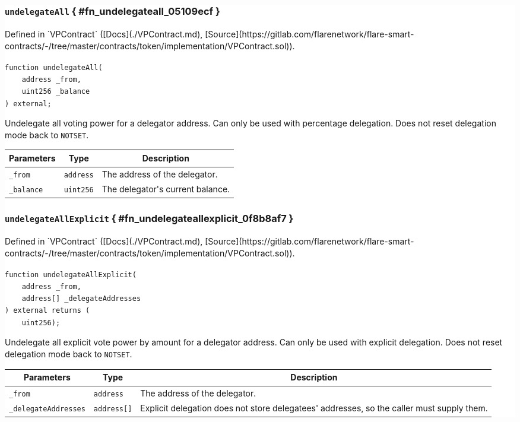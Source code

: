 ### `undelegateAll` { #fn_undelegateall_05109ecf }

<div class="api-node-source" markdown>
Defined in `VPContract` ([Docs](./VPContract.md), [Source](https://gitlab.com/flarenetwork/flare-smart-contracts/-/tree/master/contracts/token/implementation/VPContract.sol)).
</div>

<div class="api-node-internal" markdown>

```solidity
function undelegateAll(
    address _from,
    uint256 _balance
) external;
```

Undelegate all voting power for a delegator address.
Can only be used with percentage delegation.
Does not reset delegation mode back to `NOTSET`.

| Parameters | Type | Description |
| ---------- | ---- | ----------- |
| `_from` | `address` | The address of the delegator. |
| `_balance` | `uint256` | The delegator's current balance. |

</div>
</div>

<div class="api-node" markdown>

### `undelegateAllExplicit` { #fn_undelegateallexplicit_0f8b8af7 }

<div class="api-node-source" markdown>
Defined in `VPContract` ([Docs](./VPContract.md), [Source](https://gitlab.com/flarenetwork/flare-smart-contracts/-/tree/master/contracts/token/implementation/VPContract.sol)).
</div>

<div class="api-node-internal" markdown>

```solidity
function undelegateAllExplicit(
    address _from,
    address[] _delegateAddresses
) external returns (
    uint256);
```

Undelegate all explicit vote power by amount for a delegator address.
Can only be used with explicit delegation.
Does not reset delegation mode back to `NOTSET`.

| Parameters | Type | Description |
| ---------- | ---- | ----------- |
| `_from` | `address` | The address of the delegator. |
| `_delegateAddresses` | `address[]` | Explicit delegation does not store delegatees' addresses, so the caller must supply them. |
